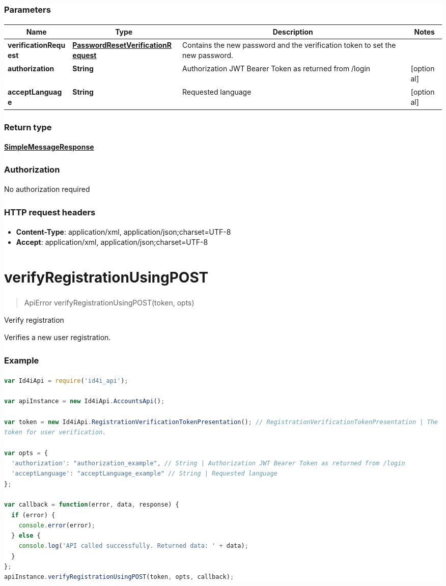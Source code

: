 ### Parameters

Name | Type | Description  | Notes
------------- | ------------- | ------------- | -------------
 **verificationRequest** | [**PasswordResetVerificationRequest**](PasswordResetVerificationRequest.md)| Contains the new password and the verification token to set the new password. | 
 **authorization** | **String**| Authorization JWT Bearer Token as returned from /login | [optional] 
 **acceptLanguage** | **String**| Requested language | [optional] 

### Return type

[**SimpleMessageResponse**](SimpleMessageResponse.md)

### Authorization

No authorization required

### HTTP request headers

 - **Content-Type**: application/xml, application/json;charset=UTF-8
 - **Accept**: application/xml, application/json;charset=UTF-8

<a name="verifyRegistrationUsingPOST"></a>
# **verifyRegistrationUsingPOST**
> ApiError verifyRegistrationUsingPOST(token, opts)

Verify registration

Verifies a new user registration.

### Example
```javascript
var Id4iApi = require('id4i_api');

var apiInstance = new Id4iApi.AccountsApi();

var token = new Id4iApi.RegistrationVerificationTokenPresentation(); // RegistrationVerificationTokenPresentation | The token for user verification.

var opts = { 
  'authorization': "authorization_example", // String | Authorization JWT Bearer Token as returned from /login
  'acceptLanguage': "acceptLanguage_example" // String | Requested language
};

var callback = function(error, data, response) {
  if (error) {
    console.error(error);
  } else {
    console.log('API called successfully. Returned data: ' + data);
  }
};
apiInstance.verifyRegistrationUsingPOST(token, opts, callback);
```
